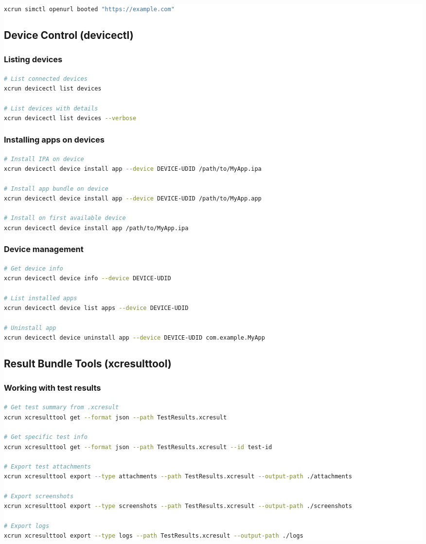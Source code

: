 ```bash
xcrun simctl openurl booted "https://example.com"
```

## Device Control (devicectl)

### Listing devices
```bash
# List connected devices
xcrun devicectl list devices

# List devices with details
xcrun devicectl list devices --verbose
```

### Installing apps on devices
```bash
# Install IPA on device
xcrun devicectl device install app --device DEVICE-UDID /path/to/MyApp.ipa

# Install app bundle on device
xcrun devicectl device install app --device DEVICE-UDID /path/to/MyApp.app

# Install on first available device
xcrun devicectl device install app /path/to/MyApp.ipa
```

### Device management
```bash
# Get device info
xcrun devicectl device info --device DEVICE-UDID

# List installed apps
xcrun devicectl device list apps --device DEVICE-UDID

# Uninstall app
xcrun devicectl device uninstall app --device DEVICE-UDID com.example.MyApp
```

## Result Bundle Tools (xcresulttool)

### Working with test results
```bash
# Get test summary from .xcresult
xcrun xcresulttool get --format json --path TestResults.xcresult

# Get specific test info
xcrun xcresulttool get --format json --path TestResults.xcresult --id test-id

# Export test attachments
xcrun xcresulttool export --type attachments --path TestResults.xcresult --output-path ./attachments

# Export screenshots
xcrun xcresulttool export --type screenshots --path TestResults.xcresult --output-path ./screenshots

# Export logs
xcrun xcresulttool export --type logs --path TestResults.xcresult --output-path ./logs
```

